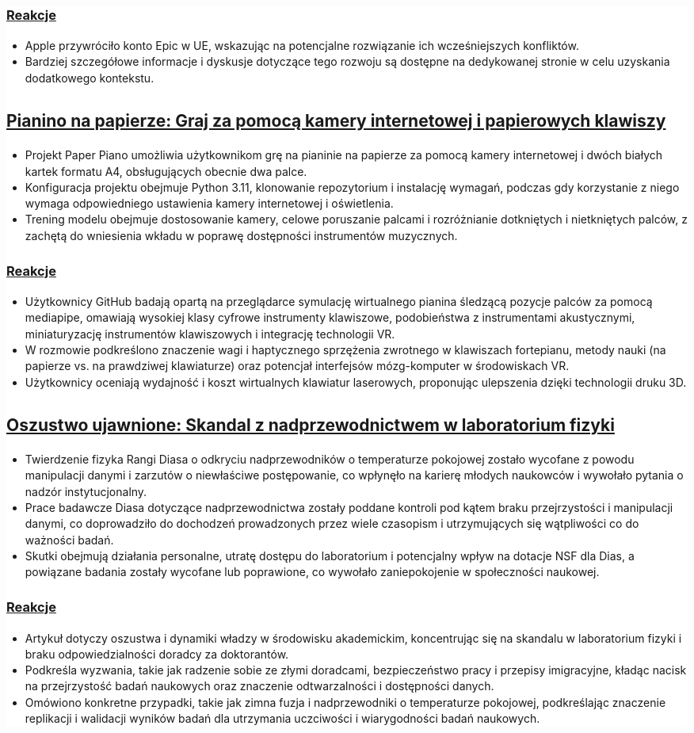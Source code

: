 ### [Reakcje](https://news.ycombinator.com/item?id=39643685)

- Apple przywróciło konto Epic w UE, wskazując na potencjalne rozwiązanie ich wcześniejszych konfliktów.
- Bardziej szczegółowe informacje i dyskusje dotyczące tego rozwoju są dostępne na dedykowanej stronie w celu uzyskania dodatkowego kontekstu.

## [Pianino na papierze: Graj za pomocą kamery internetowej i papierowych klawiszy](https://github.com/Mayuresh1611/Paper-Piano)

- Projekt Paper Piano umożliwia użytkownikom grę na pianinie na papierze za pomocą kamery internetowej i dwóch białych kartek formatu A4, obsługujących obecnie dwa palce.
- Konfiguracja projektu obejmuje Python 3.11, klonowanie repozytorium i instalację wymagań, podczas gdy korzystanie z niego wymaga odpowiedniego ustawienia kamery internetowej i oświetlenia.
- Trening modelu obejmuje dostosowanie kamery, celowe poruszanie palcami i rozróżnianie dotkniętych i nietkniętych palców, z zachętą do wniesienia wkładu w poprawę dostępności instrumentów muzycznych.

### [Reakcje](https://news.ycombinator.com/item?id=39643958)

- Użytkownicy GitHub badają opartą na przeglądarce symulację wirtualnego pianina śledzącą pozycje palców za pomocą mediapipe, omawiają wysokiej klasy cyfrowe instrumenty klawiszowe, podobieństwa z instrumentami akustycznymi, miniaturyzację instrumentów klawiszowych i integrację technologii VR.
- W rozmowie podkreślono znaczenie wagi i haptycznego sprzężenia zwrotnego w klawiszach fortepianu, metody nauki (na papierze vs. na prawdziwej klawiaturze) oraz potencjał interfejsów mózg-komputer w środowiskach VR.
- Użytkownicy oceniają wydajność i koszt wirtualnych klawiatur laserowych, proponując ulepszenia dzięki technologii druku 3D.

## [Oszustwo ujawnione: Skandal z nadprzewodnictwem w laboratorium fizyki](https://www.nature.com/articles/d41586-024-00716-2)

- Twierdzenie fizyka Rangi Diasa o odkryciu nadprzewodników o temperaturze pokojowej zostało wycofane z powodu manipulacji danymi i zarzutów o niewłaściwe postępowanie, co wpłynęło na karierę młodych naukowców i wywołało pytania o nadzór instytucjonalny.
- Prace badawcze Diasa dotyczące nadprzewodnictwa zostały poddane kontroli pod kątem braku przejrzystości i manipulacji danymi, co doprowadziło do dochodzeń prowadzonych przez wiele czasopism i utrzymujących się wątpliwości co do ważności badań.
- Skutki obejmują działania personalne, utratę dostępu do laboratorium i potencjalny wpływ na dotacje NSF dla Dias, a powiązane badania zostały wycofane lub poprawione, co wywołało zaniepokojenie w społeczności naukowej.

### [Reakcje](https://news.ycombinator.com/item?id=39642135)

- Artykuł dotyczy oszustwa i dynamiki władzy w środowisku akademickim, koncentrując się na skandalu w laboratorium fizyki i braku odpowiedzialności doradcy za doktorantów.
- Podkreśla wyzwania, takie jak radzenie sobie ze złymi doradcami, bezpieczeństwo pracy i przepisy imigracyjne, kładąc nacisk na przejrzystość badań naukowych oraz znaczenie odtwarzalności i dostępności danych.
- Omówiono konkretne przypadki, takie jak zimna fuzja i nadprzewodniki o temperaturze pokojowej, podkreślając znaczenie replikacji i walidacji wyników badań dla utrzymania uczciwości i wiarygodności badań naukowych.
